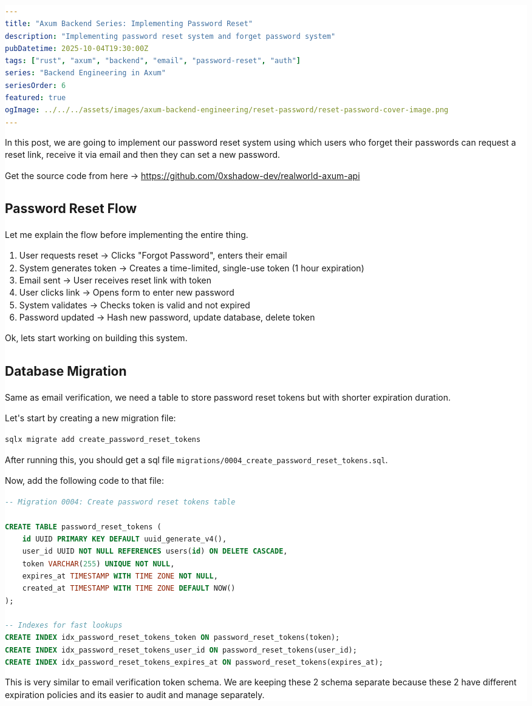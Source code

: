 ```yaml
---
title: "Axum Backend Series: Implementing Password Reset"
description: "Implementing password reset system and forget password system"
pubDatetime: 2025-10-04T19:30:00Z
tags: ["rust", "axum", "backend", "email", "password-reset", "auth"]
series: "Backend Engineering in Axum"
seriesOrder: 6
featured: true
ogImage: ../../../assets/images/axum-backend-engineering/reset-password/reset-password-cover-image.png
---
```



In this post, we are going to implement our password reset system using which users who forget their passwords can request a reset link, receive it via email and then they can set a new password.

Get the source code from here -> https://github.com/0xshadow-dev/realworld-axum-api
## Password Reset Flow
Let me explain the flow before implementing the entire thing.
1. User requests reset → Clicks "Forgot Password", enters their email
2. System generates token → Creates a time-limited, single-use token (1 hour expiration)
3. Email sent → User receives reset link with token
4. User clicks link → Opens form to enter new password
5. System validates → Checks token is valid and not expired
6. Password updated → Hash new password, update database, delete token

Ok, lets start working on building this system.
## Database Migration
Same as email verification, we need a table to store password reset tokens but with shorter expiration duration.

Let's start by creating a new migration file:
```bash
sqlx migrate add create_password_reset_tokens
```

After running this, you should get a sql file `migrations/0004_create_password_reset_tokens.sql`.

Now, add the following code to that file:
```sql
-- Migration 0004: Create password reset tokens table

CREATE TABLE password_reset_tokens (
    id UUID PRIMARY KEY DEFAULT uuid_generate_v4(),
    user_id UUID NOT NULL REFERENCES users(id) ON DELETE CASCADE,
    token VARCHAR(255) UNIQUE NOT NULL,
    expires_at TIMESTAMP WITH TIME ZONE NOT NULL,
    created_at TIMESTAMP WITH TIME ZONE DEFAULT NOW()
);

-- Indexes for fast lookups
CREATE INDEX idx_password_reset_tokens_token ON password_reset_tokens(token);
CREATE INDEX idx_password_reset_tokens_user_id ON password_reset_tokens(user_id);
CREATE INDEX idx_password_reset_tokens_expires_at ON password_reset_tokens(expires_at);
```
This is very similar to email verification token schema. We are keeping these 2 schema separate because these 2 have different expiration policies and its easier to audit and manage separately.
